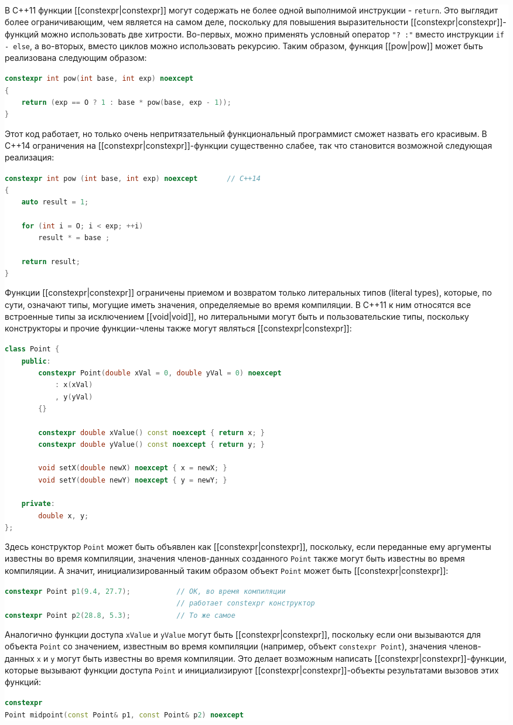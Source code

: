 В С++11 функции [[constexpr|constexpr]] могут содержать не более одной выполнимой инструкции - `return`. Это выглядит более ограничивающим, чем является на самом деле, поскольку для повышения выразительности [[соnstехрr|соnstехрr]]-функций можно использовать две хитрости. Во-первых, можно применять условный оператор `"? :"` вместо инструкции `if - else`, а во-вторых, вместо циклов можно использовать рекурсию. Таким образом, функция [[pow|pow]] может быть реализована следующим образом:
```c++
constexpr int pow(int base, int ехр) noexcept
{
	return (ехр == О ? 1 : base * pow(base, ехр - 1));
}
```
Этот код работает, но только очень непритязательный функциональный программист сможет назвать его красивым. В С++14 ограничения на [[соnstехрr|соnstехрr]]-функции существенно слабее, так что становится возможной следующая реализация:
```c++
constexpr int pow (int base, int ехр) noexcept       // С++14
{
	auto result = 1;
	
	for (int i = О; i < ехр; ++i) 
		result * = base ;

	return result;
}
```
Функции [[constexpr|constexpr]] ограничены приемом и возвратом только литеральных типов (literal types), которые, по сути, означают типы, могущие иметь значения, определяемые во время компиляции. В С++11 к ним относятся все встроенные типы за исключением [[void|void]], но литеральными могут быть и пользовательские типы, поскольку конструкторы и прочие функции-члены также могут являться [[constexpr|constexpr]]:
```c++
class Point {
	public:
		constexpr Point(double xVal = 0, double yVal = 0) noexcept
			: x(xVal)
			, y(yVal)
		{}
		
		constexpr double xValue() const noexcept { return х; }
		constexpr double yValue() const noexcept { return у; }

		void setX(double newX) noexcept { х = newX; }
		void setY(double newY) noexcept { у = newY; }

	private:
		double х, у;
};
```
Здесь конструктор `Point` может быть объявлен как [[constexpr|constexpr]], поскольку, если переданные ему аргументы известны во время компиляции, значения членов-данных созданного `Point` также могут быть известны во время компиляции. А значит, инициализированный таким образом объект `Point` может быть [[constexpr|constexpr]]:
```c++
constexpr Point р1(9.4, 27.7);           // ОК, во время компиляции
                                         // работает constexpr конструктор
constexpr Point р2(28.8, 5.3);           // То же самое
```
Аналогично функции доступа `xValue` и `yValue` могут быть [[constexpr|constexpr]], поскольку если они вызываются для объекта `Point` со значением, известным во время компиляции (например, объект `constexpr Point`), значения членов-данных `х` и `у` могут быть известны во время компиляции. Это делает возможным написать [[соnstехрr|соnstехрr]]-функции, которые вызывают функции доступа `Point` и инициализируют [[соnstехрr|соnstехрr]]-объекты результатами вызовов этих функций:
```c++
constexpr
Point midpoint(const Point& p1, const Point& р2) noexcept
```